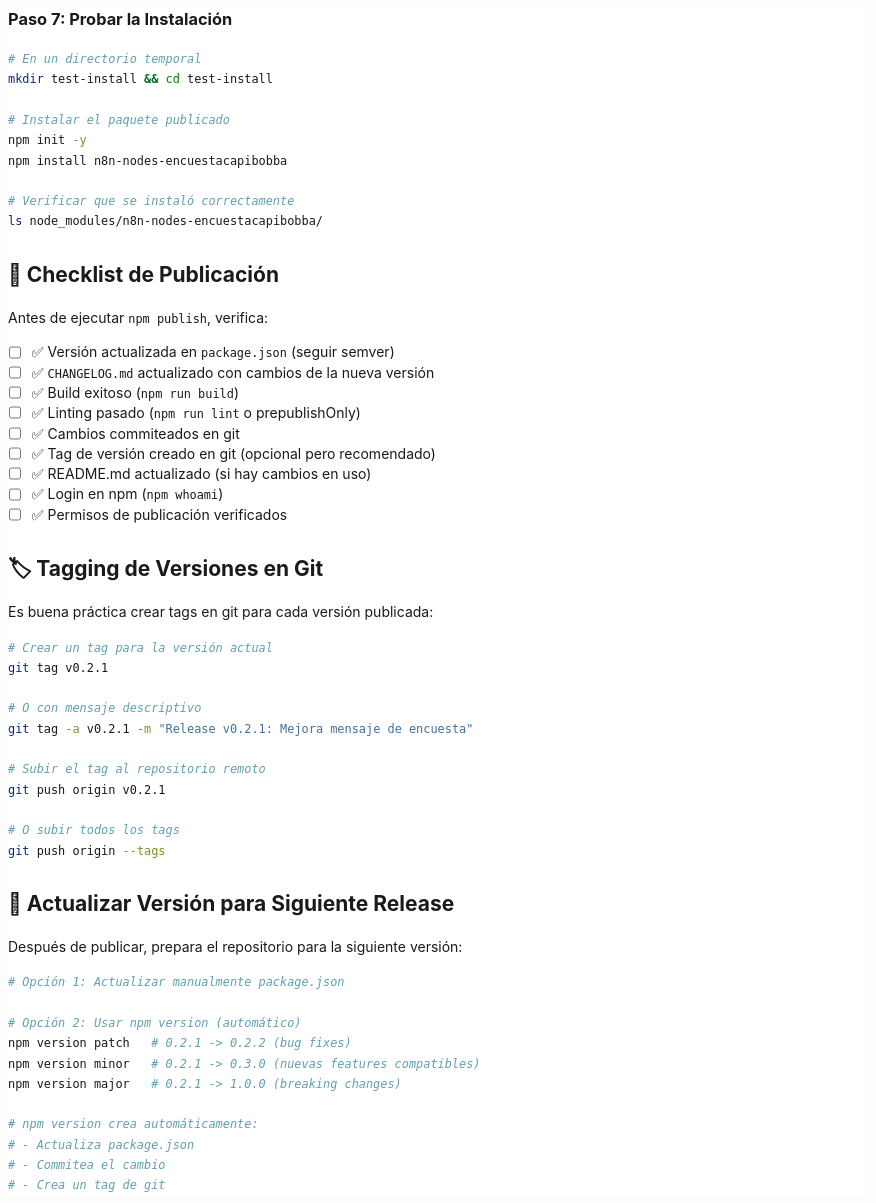 ### Paso 7: Probar la Instalación

```bash
# En un directorio temporal
mkdir test-install && cd test-install

# Instalar el paquete publicado
npm init -y
npm install n8n-nodes-encuestacapibobba

# Verificar que se instaló correctamente
ls node_modules/n8n-nodes-encuestacapibobba/
```

## 📝 Checklist de Publicación

Antes de ejecutar `npm publish`, verifica:

- [ ] ✅ Versión actualizada en `package.json` (seguir semver)
- [ ] ✅ `CHANGELOG.md` actualizado con cambios de la nueva versión
- [ ] ✅ Build exitoso (`npm run build`)
- [ ] ✅ Linting pasado (`npm run lint` o prepublishOnly)
- [ ] ✅ Cambios commiteados en git
- [ ] ✅ Tag de versión creado en git (opcional pero recomendado)
- [ ] ✅ README.md actualizado (si hay cambios en uso)
- [ ] ✅ Login en npm (`npm whoami`)
- [ ] ✅ Permisos de publicación verificados

## 🏷️ Tagging de Versiones en Git

Es buena práctica crear tags en git para cada versión publicada:

```bash
# Crear un tag para la versión actual
git tag v0.2.1

# O con mensaje descriptivo
git tag -a v0.2.1 -m "Release v0.2.1: Mejora mensaje de encuesta"

# Subir el tag al repositorio remoto
git push origin v0.2.1

# O subir todos los tags
git push origin --tags
```

## 🔄 Actualizar Versión para Siguiente Release

Después de publicar, prepara el repositorio para la siguiente versión:

```bash
# Opción 1: Actualizar manualmente package.json

# Opción 2: Usar npm version (automático)
npm version patch   # 0.2.1 -> 0.2.2 (bug fixes)
npm version minor   # 0.2.1 -> 0.3.0 (nuevas features compatibles)
npm version major   # 0.2.1 -> 1.0.0 (breaking changes)

# npm version crea automáticamente:
# - Actualiza package.json
# - Commitea el cambio
# - Crea un tag de git
```
